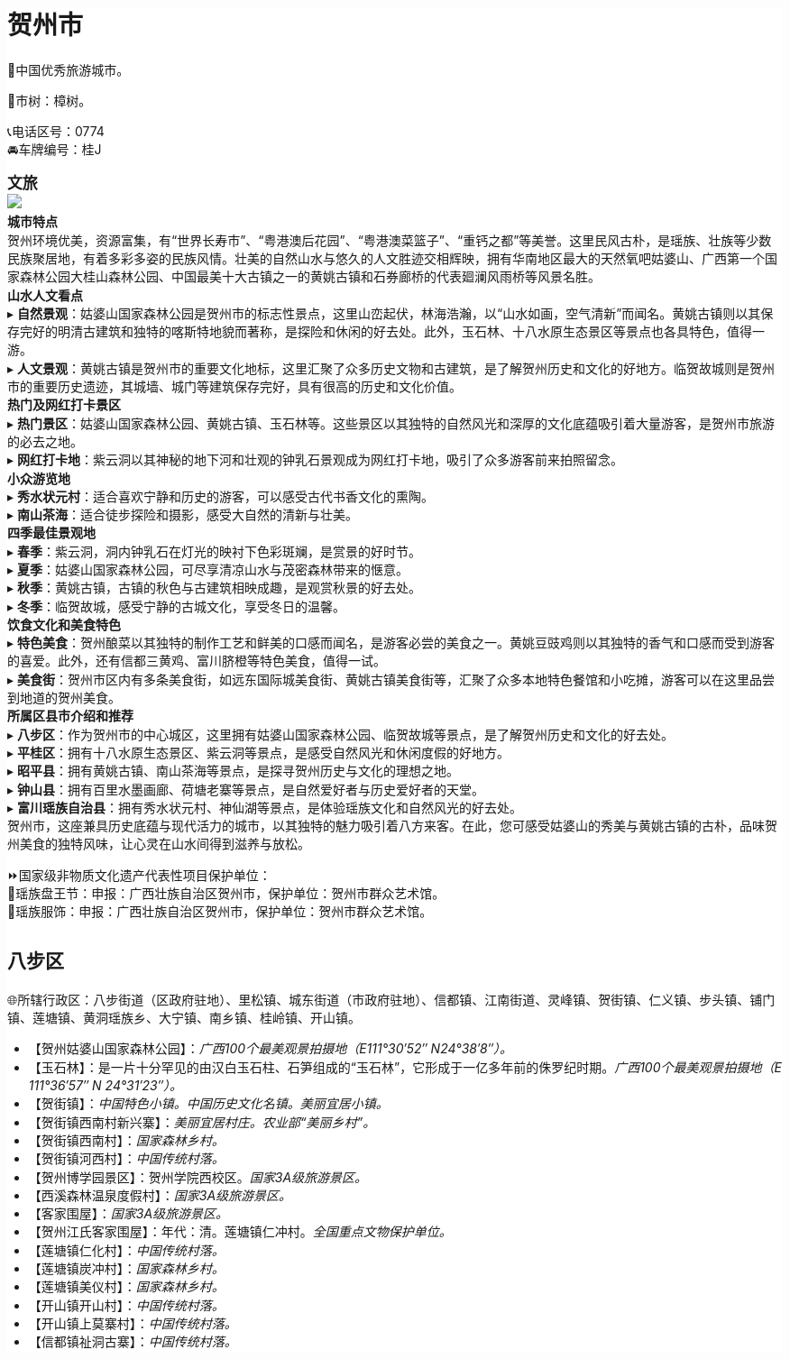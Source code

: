 # 贺州市  
🏅中国优秀旅游城市。  

🌳市树：樟树。  

📞电话区号：0774  
🚘车牌编号：桂J  

<big>**文旅**</big>  
![](https://boot-img.xuexi.cn/image/1005/process/11bc91a8d1b7480fb8df1acbcd71d459.jpg)  
**城市特点**  
贺州环境优美，资源富集，有“世界长寿市”、“粤港澳后花园”、“粤港澳菜篮子”、“重钙之都”等美誉。这里民风古朴，是瑶族、壮族等少数民族聚居地，有着多彩多姿的民族风情。壮美的自然山水与悠久的人文胜迹交相辉映，拥有华南地区最大的天然氧吧姑婆山、广西第一个国家森林公园大桂山森林公园、中国最美十大古镇之一的黄姚古镇和石券廊桥的代表廻澜风雨桥等风景名胜。  
**山水人文看点**  
▸ **自然景观**：姑婆山国家森林公园是贺州市的标志性景点，这里山峦起伏，林海浩瀚，以“山水如画，空气清新”而闻名。黄姚古镇则以其保存完好的明清古建筑和独特的喀斯特地貌而著称，是探险和休闲的好去处。此外，玉石林、十八水原生态景区等景点也各具特色，值得一游。  
▸ **人文景观**：黄姚古镇是贺州市的重要文化地标，这里汇聚了众多历史文物和古建筑，是了解贺州历史和文化的好地方。临贺故城则是贺州市的重要历史遗迹，其城墙、城门等建筑保存完好，具有很高的历史和文化价值。  
**热门及网红打卡景区**  
▸ **热门景区**：姑婆山国家森林公园、黄姚古镇、玉石林等。这些景区以其独特的自然风光和深厚的文化底蕴吸引着大量游客，是贺州市旅游的必去之地。  
▸ **网红打卡地**：紫云洞以其神秘的地下河和壮观的钟乳石景观成为网红打卡地，吸引了众多游客前来拍照留念。  
**小众游览地**  
▸ **秀水状元村**：适合喜欢宁静和历史的游客，可以感受古代书香文化的熏陶。  
▸ **南山茶海**：适合徒步探险和摄影，感受大自然的清新与壮美。  
**四季最佳景观地**  
▸ **春季**：紫云洞，洞内钟乳石在灯光的映衬下色彩斑斓，是赏景的好时节。  
▸ **夏季**：姑婆山国家森林公园，可尽享清凉山水与茂密森林带来的惬意。  
▸ **秋季**：黄姚古镇，古镇的秋色与古建筑相映成趣，是观赏秋景的好去处。  
▸ **冬季**：临贺故城，感受宁静的古城文化，享受冬日的温馨。  
**饮食文化和美食特色**  
▸ **特色美食**：贺州酿菜以其独特的制作工艺和鲜美的口感而闻名，是游客必尝的美食之一。黄姚豆豉鸡则以其独特的香气和口感而受到游客的喜爱。此外，还有信都三黄鸡、富川脐橙等特色美食，值得一试。  
▸ **美食街**：贺州市区内有多条美食街，如远东国际城美食街、黄姚古镇美食街等，汇聚了众多本地特色餐馆和小吃摊，游客可以在这里品尝到地道的贺州美食。  
**所属区县市介绍和推荐**  
▸ **八步区**：作为贺州市的中心城区，这里拥有姑婆山国家森林公园、临贺故城等景点，是了解贺州历史和文化的好去处。  
▸ **平桂区**：拥有十八水原生态景区、紫云洞等景点，是感受自然风光和休闲度假的好地方。  
▸ **昭平县**：拥有黄姚古镇、南山茶海等景点，是探寻贺州历史与文化的理想之地。  
▸ **钟山县**：拥有百里水墨画廊、荷塘老寨等景点，是自然爱好者与历史爱好者的天堂。  
▸ **富川瑶族自治县**：拥有秀水状元村、神仙湖等景点，是体验瑶族文化和自然风光的好去处。  
贺州市，这座兼具历史底蕴与现代活力的城市，以其独特的魅力吸引着八方来客。在此，您可感受姑婆山的秀美与黄姚古镇的古朴，品味贺州美食的独特风味，让心灵在山水间得到滋养与放松。  

⏩国家级非物质文化遗产代表性项目保护单位：  
🔸瑶族盘王节：申报：广西壮族自治区贺州市，保护单位：贺州市群众艺术馆。  
🔸瑶族服饰：申报：广西壮族自治区贺州市，保护单位：贺州市群众艺术馆。  

## 八步区  
🌐所辖行政区：八步街道（区政府驻地）、里松镇、城东街道（市政府驻地）、信都镇、江南街道、灵峰镇、贺街镇、仁义镇、步头镇、铺门镇、莲塘镇、黄洞瑶族乡、大宁镇、南乡镇、桂岭镇、开山镇。  

* 【贺州姑婆山国家森林公园】：*广西100个最美观景拍摄地（E111°30′52″ N24°38′8″）。*  
* 【玉石林】：是一片十分罕见的由汉白玉石柱、石笋组成的“玉石林”，它形成于一亿多年前的侏罗纪时期。*广西100个最美观景拍摄地（E 111°36′57″ N 24°31′23″）。*  
* 【贺街镇】：*中国特色小镇。中国历史文化名镇。美丽宜居小镇。*  
* 【贺街镇西南村新兴寨】：*美丽宜居村庄。农业部“美丽乡村”。*  
* 【贺街镇西南村】：*国家森林乡村。*  
* 【贺街镇河西村】：*中国传统村落。*  
* 【贺州博学园景区】：贺州学院西校区。*国家3A级旅游景区。*  
* 【西溪森林温泉度假村】：*国家3A级旅游景区。*  
* 【客家围屋】：*国家3A级旅游景区。*  
* 【贺州江氏客家围屋】：年代：清。莲塘镇仁冲村。*全国重点文物保护单位。*  
* 【莲塘镇仁化村】：*中国传统村落。*  
* 【莲塘镇炭冲村】：*国家森林乡村。*  
* 【莲塘镇美仪村】：*国家森林乡村。*  
* 【开山镇开山村】：*中国传统村落。*  
* 【开山镇上莫寨村】：*中国传统村落。*  
* 【信都镇祉洞古寨】：*中国传统村落。*  